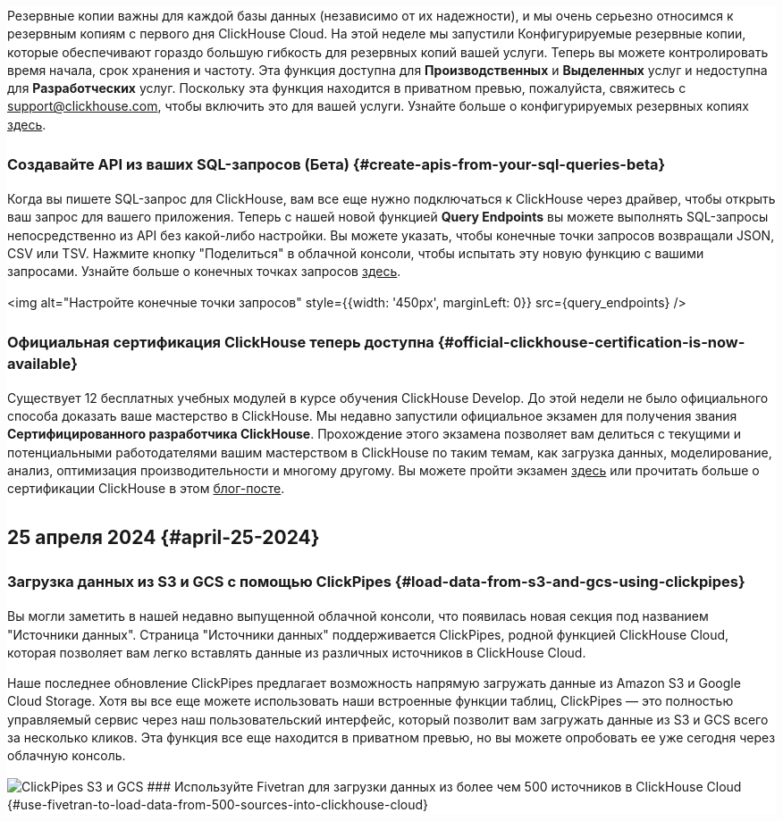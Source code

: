 Резервные копии важны для каждой базы данных (независимо от их надежности), и мы очень серьезно относимся к резервным копиям с первого дня ClickHouse Cloud. На этой неделе мы запустили Конфигурируемые резервные копии, которые обеспечивают гораздо большую гибкость для резервных копий вашей услуги. Теперь вы можете контролировать время начала, срок хранения и частоту. Эта функция доступна для **Производственных** и **Выделенных** услуг и недоступна для **Разработческих** услуг. Поскольку эта функция находится в приватном превью, пожалуйста, свяжитесь с support@clickhouse.com, чтобы включить это для вашей услуги. Узнайте больше о конфигурируемых резервных копиях [здесь](https://clickhouse.com/blog/configurable-backups-in-clickhouse-cloud).
### Создавайте API из ваших SQL-запросов (Бета) {#create-apis-from-your-sql-queries-beta}

Когда вы пишете SQL-запрос для ClickHouse, вам все еще нужно подключаться к ClickHouse через драйвер, чтобы открыть ваш запрос для вашего приложения. Теперь с нашей новой функцией **Query Endpoints** вы можете выполнять SQL-запросы непосредственно из API без какой-либо настройки. Вы можете указать, чтобы конечные точки запросов возвращали JSON, CSV или TSV. Нажмите кнопку "Поделиться" в облачной консоли, чтобы испытать эту новую функцию с вашими запросами. Узнайте больше о конечных точках запросов [здесь](https://clickhouse.com/blog/automatic-query-endpoints).

<img alt="Настройте конечные точки запросов" style={{width: '450px', marginLeft: 0}} src={query_endpoints} />
### Официальная сертификация ClickHouse теперь доступна {#official-clickhouse-certification-is-now-available}

Существует 12 бесплатных учебных модулей в курсе обучения ClickHouse Develop. До этой недели не было официального способа доказать ваше мастерство в ClickHouse. Мы недавно запустили официальное экзамен для получения звания **Сертифицированного разработчика ClickHouse**. Прохождение этого экзамена позволяет вам делиться с текущими и потенциальными работодателями вашим мастерством в ClickHouse по таким темам, как загрузка данных, моделирование, анализ, оптимизация производительности и многому другому. Вы можете пройти экзамен [здесь](https://clickhouse.com/learn/certification) или прочитать больше о сертификации ClickHouse в этом [блог-посте](https://clickhouse.com/blog/first-official-clickhouse-certification).
## 25 апреля 2024 {#april-25-2024}
### Загрузка данных из S3 и GCS с помощью ClickPipes {#load-data-from-s3-and-gcs-using-clickpipes}

Вы могли заметить в нашей недавно выпущенной облачной консоли, что появилась новая секция под названием "Источники данных". Страница "Источники данных" поддерживается ClickPipes, родной функцией ClickHouse Cloud, которая позволяет вам легко вставлять данные из различных источников в ClickHouse Cloud.

Наше последнее обновление ClickPipes предлагает возможность напрямую загружать данные из Amazon S3 и Google Cloud Storage. Хотя вы все еще можете использовать наши встроенные функции таблиц, ClickPipes — это полностью управляемый сервис через наш пользовательский интерфейс, который позволит вам загружать данные из S3 и GCS всего за несколько кликов. Эта функция все еще находится в приватном превью, но вы можете опробовать ее уже сегодня через облачную консоль.

<img alt="ClickPipes S3 и GCS" src={s3_gcs} />
### Используйте Fivetran для загрузки данных из более чем 500 источников в ClickHouse Cloud {#use-fivetran-to-load-data-from-500-sources-into-clickhouse-cloud}
